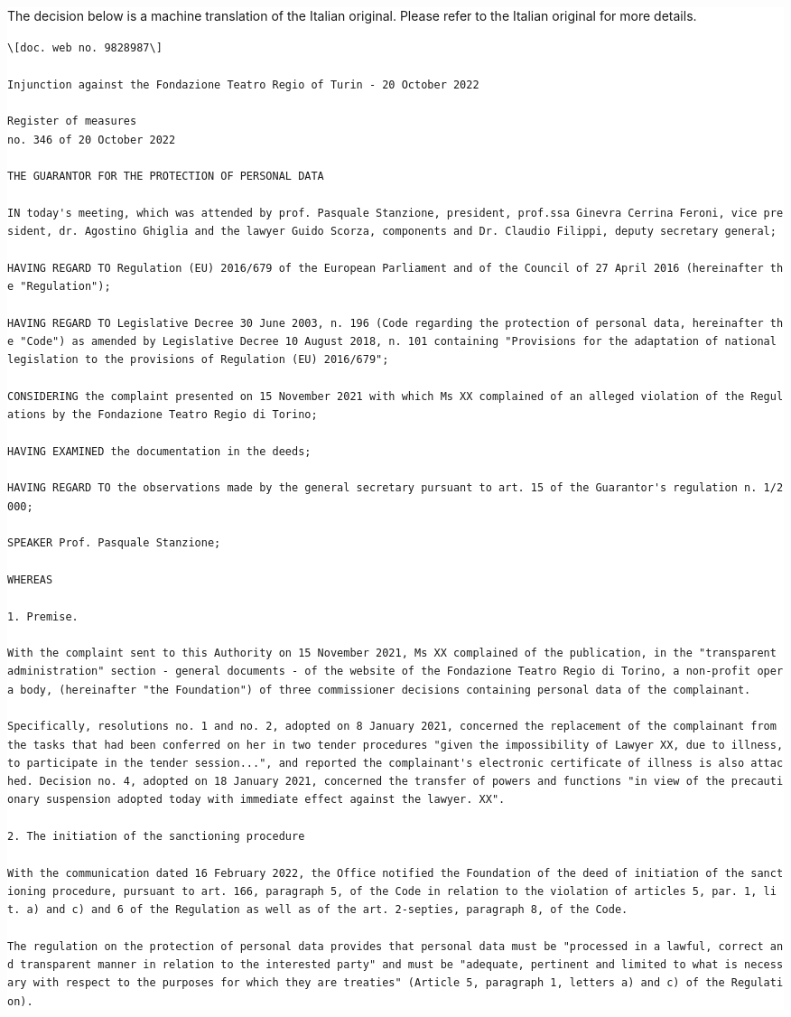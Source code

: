 The decision below is a machine translation of the Italian original. Please refer to the Italian original for more details.

```
\[doc. web no. 9828987\]

Injunction against the Fondazione Teatro Regio of Turin - 20 October 2022

Register of measures
no. 346 of 20 October 2022

THE GUARANTOR FOR THE PROTECTION OF PERSONAL DATA

IN today's meeting, which was attended by prof. Pasquale Stanzione, president, prof.ssa Ginevra Cerrina Feroni, vice president, dr. Agostino Ghiglia and the lawyer Guido Scorza, components and Dr. Claudio Filippi, deputy secretary general;

HAVING REGARD TO Regulation (EU) 2016/679 of the European Parliament and of the Council of 27 April 2016 (hereinafter the "Regulation");

HAVING REGARD TO Legislative Decree 30 June 2003, n. 196 (Code regarding the protection of personal data, hereinafter the "Code") as amended by Legislative Decree 10 August 2018, n. 101 containing "Provisions for the adaptation of national legislation to the provisions of Regulation (EU) 2016/679";

CONSIDERING the complaint presented on 15 November 2021 with which Ms XX complained of an alleged violation of the Regulations by the Fondazione Teatro Regio di Torino;

HAVING EXAMINED the documentation in the deeds;

HAVING REGARD TO the observations made by the general secretary pursuant to art. 15 of the Guarantor's regulation n. 1/2000;

SPEAKER Prof. Pasquale Stanzione;

WHEREAS

1. Premise.

With the complaint sent to this Authority on 15 November 2021, Ms XX complained of the publication, in the "transparent administration" section - general documents - of the website of the Fondazione Teatro Regio di Torino, a non-profit opera body, (hereinafter "the Foundation") of three commissioner decisions containing personal data of the complainant.

Specifically, resolutions no. 1 and no. 2, adopted on 8 January 2021, concerned the replacement of the complainant from the tasks that had been conferred on her in two tender procedures "given the impossibility of Lawyer XX, due to illness, to participate in the tender session...", and reported the complainant's electronic certificate of illness is also attached. Decision no. 4, adopted on 18 January 2021, concerned the transfer of powers and functions "in view of the precautionary suspension adopted today with immediate effect against the lawyer. XX".

2. The initiation of the sanctioning procedure

With the communication dated 16 February 2022, the Office notified the Foundation of the deed of initiation of the sanctioning procedure, pursuant to art. 166, paragraph 5, of the Code in relation to the violation of articles 5, par. 1, lit. a) and c) and 6 of the Regulation as well as of the art. 2-septies, paragraph 8, of the Code.

The regulation on the protection of personal data provides that personal data must be "processed in a lawful, correct and transparent manner in relation to the interested party" and must be "adequate, pertinent and limited to what is necessary with respect to the purposes for which they are treaties" (Article 5, paragraph 1, letters a) and c) of the Regulation).

```
